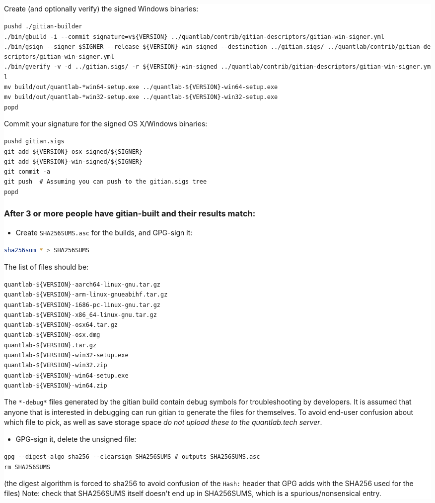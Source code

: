Create (and optionally verify) the signed Windows binaries:

    pushd ./gitian-builder
    ./bin/gbuild -i --commit signature=v${VERSION} ../quantlab/contrib/gitian-descriptors/gitian-win-signer.yml
    ./bin/gsign --signer $SIGNER --release ${VERSION}-win-signed --destination ../gitian.sigs/ ../quantlab/contrib/gitian-descriptors/gitian-win-signer.yml
    ./bin/gverify -v -d ../gitian.sigs/ -r ${VERSION}-win-signed ../quantlab/contrib/gitian-descriptors/gitian-win-signer.yml
    mv build/out/quantlab-*win64-setup.exe ../quantlab-${VERSION}-win64-setup.exe
    mv build/out/quantlab-*win32-setup.exe ../quantlab-${VERSION}-win32-setup.exe
    popd

Commit your signature for the signed OS X/Windows binaries:

    pushd gitian.sigs
    git add ${VERSION}-osx-signed/${SIGNER}
    git add ${VERSION}-win-signed/${SIGNER}
    git commit -a
    git push  # Assuming you can push to the gitian.sigs tree
    popd

### After 3 or more people have gitian-built and their results match:

- Create `SHA256SUMS.asc` for the builds, and GPG-sign it:

```bash
sha256sum * > SHA256SUMS
```

The list of files should be:
```
quantlab-${VERSION}-aarch64-linux-gnu.tar.gz
quantlab-${VERSION}-arm-linux-gnueabihf.tar.gz
quantlab-${VERSION}-i686-pc-linux-gnu.tar.gz
quantlab-${VERSION}-x86_64-linux-gnu.tar.gz
quantlab-${VERSION}-osx64.tar.gz
quantlab-${VERSION}-osx.dmg
quantlab-${VERSION}.tar.gz
quantlab-${VERSION}-win32-setup.exe
quantlab-${VERSION}-win32.zip
quantlab-${VERSION}-win64-setup.exe
quantlab-${VERSION}-win64.zip
```
The `*-debug*` files generated by the gitian build contain debug symbols
for troubleshooting by developers. It is assumed that anyone that is interested
in debugging can run gitian to generate the files for themselves. To avoid
end-user confusion about which file to pick, as well as save storage
space *do not upload these to the quantlab.tech server*.

- GPG-sign it, delete the unsigned file:
```
gpg --digest-algo sha256 --clearsign SHA256SUMS # outputs SHA256SUMS.asc
rm SHA256SUMS
```
(the digest algorithm is forced to sha256 to avoid confusion of the `Hash:` header that GPG adds with the SHA256 used for the files)
Note: check that SHA256SUMS itself doesn't end up in SHA256SUMS, which is a spurious/nonsensical entry.
